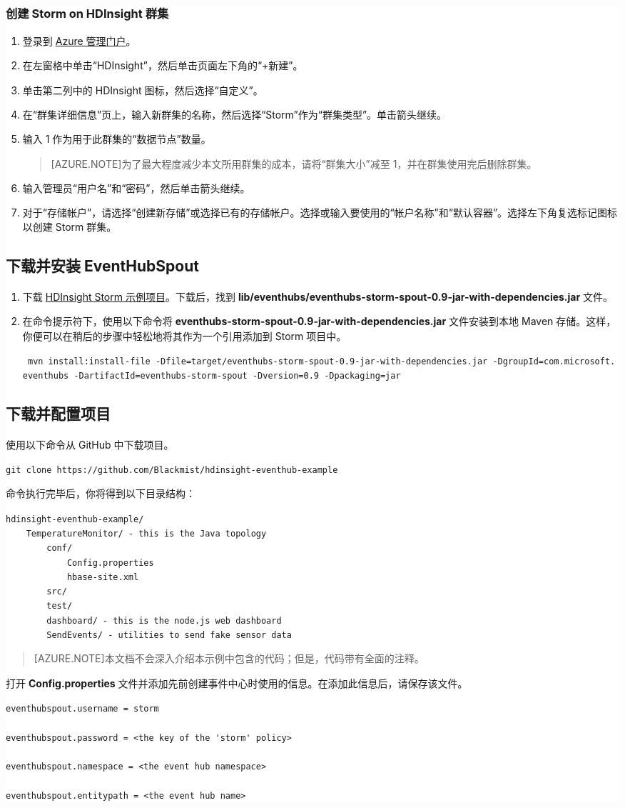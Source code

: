 ### 创建 Storm on HDInsight 群集

1. 登录到 [Azure 管理门户](https://manage.windowsazure.cn/)。

2. 在左窗格中单击“HDInsight”，然后单击页面左下角的“+新建”。

3. 单击第二列中的 HDInsight 图标，然后选择“自定义”。

4. 在“群集详细信息”页上，输入新群集的名称，然后选择“Storm”作为“群集类型”。单击箭头继续。

5. 输入 1 作为用于此群集的“数据节点”数量。

	> [AZURE.NOTE]为了最大程度减少本文所用群集的成本，请将“群集大小”减至 1，并在群集使用完后删除群集。

6. 输入管理员“用户名”和“密码”，然后单击箭头继续。

4. 对于“存储帐户”，请选择“创建新存储”或选择已有的存储帐户。选择或输入要使用的“帐户名称”和“默认容器”。选择左下角复选标记图标以创建 Storm 群集。

## 下载并安装 EventHubSpout

1. 下载 [HDInsight Storm 示例项目](https://github.com/hdinsight/hdinsight-storm-examples/)。下载后，找到 **lib/eventhubs/eventhubs-storm-spout-0.9-jar-with-dependencies.jar** 文件。

2. 在命令提示符下，使用以下命令将 **eventhubs-storm-spout-0.9-jar-with-dependencies.jar** 文件安装到本地 Maven 存储。这样，你便可以在稍后的步骤中轻松地将其作为一个引用添加到 Storm 项目中。

		mvn install:install-file -Dfile=target/eventhubs-storm-spout-0.9-jar-with-dependencies.jar -DgroupId=com.microsoft.eventhubs -DartifactId=eventhubs-storm-spout -Dversion=0.9 -Dpackaging=jar

## 下载并配置项目

使用以下命令从 GitHub 中下载项目。

	git clone https://github.com/Blackmist/hdinsight-eventhub-example

命令执行完毕后，你将得到以下目录结构：

	hdinsight-eventhub-example/
		TemperatureMonitor/ - this is the Java topology
			conf/
				Config.properties
				hbase-site.xml
			src/
			test/
			dashboard/ - this is the node.js web dashboard
			SendEvents/ - utilities to send fake sensor data

> [AZURE.NOTE]本文档不会深入介绍本示例中包含的代码；但是，代码带有全面的注释。

打开 **Config.properties** 文件并添加先前创建事件中心时使用的信息。在添加此信息后，请保存该文件。

	eventhubspout.username = storm

	eventhubspout.password = <the key of the 'storm' policy>

	eventhubspout.namespace = <the event hub namespace>

	eventhubspout.entitypath = <the event hub name>


[azure-portal]: https://manage.windowsazure.cn/